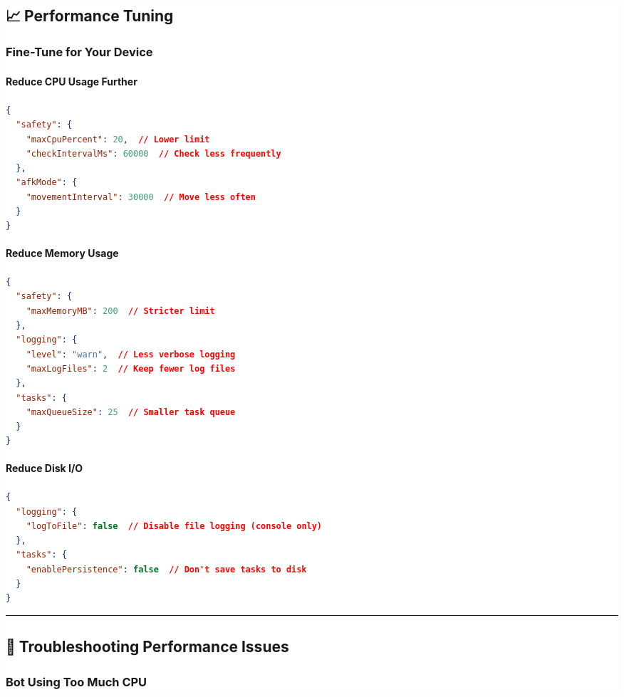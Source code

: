 
## 📈 Performance Tuning

### Fine-Tune for Your Device

#### Reduce CPU Usage Further
```json
{
  "safety": {
    "maxCpuPercent": 20,  // Lower limit
    "checkIntervalMs": 60000  // Check less frequently
  },
  "afkMode": {
    "movementInterval": 30000  // Move less often
  }
}
```

#### Reduce Memory Usage
```json
{
  "safety": {
    "maxMemoryMB": 200  // Stricter limit
  },
  "logging": {
    "level": "warn",  // Less verbose logging
    "maxLogFiles": 2  // Keep fewer log files
  },
  "tasks": {
    "maxQueueSize": 25  // Smaller task queue
  }
}
```

#### Reduce Disk I/O
```json
{
  "logging": {
    "logToFile": false  // Disable file logging (console only)
  },
  "tasks": {
    "enablePersistence": false  // Don't save tasks to disk
  }
}
```

---

## 🐛 Troubleshooting Performance Issues

### Bot Using Too Much CPU
